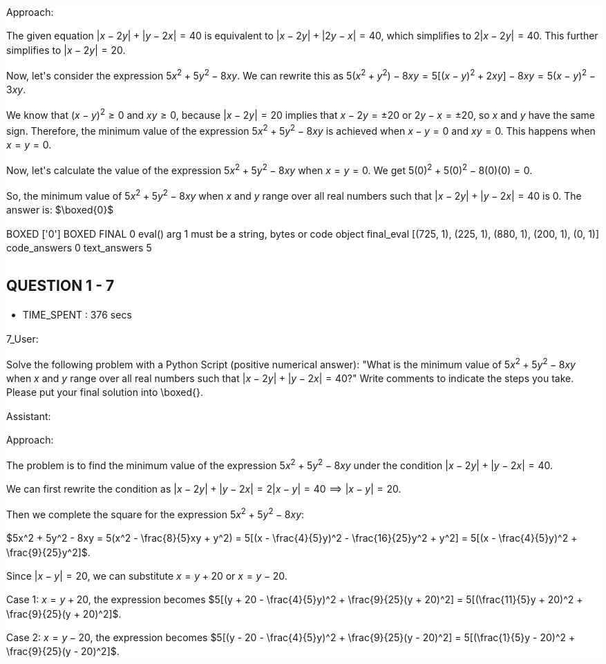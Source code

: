 Approach:


The given equation $|x-2y| + |y-2x| = 40$ is equivalent to $|x-2y| + |2y-x| = 40$, which simplifies to $2|x-2y| = 40$. This further simplifies to $|x-2y| = 20$.

Now, let's consider the expression $5x^2+5y^2-8xy$. We can rewrite this as $5(x^2+y^2)-8xy = 5[(x-y)^2+2xy]-8xy = 5(x-y)^2-3xy$.

We know that $(x-y)^2 \ge 0$ and $xy \ge 0$, because $|x-2y| = 20$ implies that $x-2y = \pm 20$ or $2y-x = \pm 20$, so $x$ and $y$ have the same sign. Therefore, the minimum value of the expression $5x^2+5y^2-8xy$ is achieved when $x-y = 0$ and $xy = 0$. This happens when $x=y=0$.

Now, let's calculate the value of the expression $5x^2+5y^2-8xy$ when $x=y=0$. We get $5(0)^2+5(0)^2-8(0)(0) = 0$.

So, the minimum value of $5x^2+5y^2-8xy$ when $x$ and $y$ range over all real numbers such that $|x-2y| + |y-2x| = 40$ is 0. The answer is: $\boxed{0}$

BOXED ['0']
BOXED FINAL 0
eval() arg 1 must be a string, bytes or code object final_eval
[(725, 1), (225, 1), (880, 1), (200, 1), (0, 1)]
code_answers 0 text_answers 5



## QUESTION 1 - 7 
- TIME_SPENT : 376 secs

7_User:

Solve the following problem with a Python Script (positive numerical answer):
"What is the minimum value of $5x^2+5y^2-8xy$ when $x$ and $y$ range over all real numbers such that $|x-2y| + |y-2x| = 40$?"
Write comments to indicate the steps you take. Please put your final solution into \boxed{}.

Assistant:

Approach:



The problem is to find the minimum value of the expression $5x^2 + 5y^2 - 8xy$ under the condition $|x - 2y| + |y - 2x| = 40$. 

We can first rewrite the condition as $|x - 2y| + |y - 2x| = 2|x - y| = 40 \implies |x - y| = 20$. 

Then we complete the square for the expression $5x^2 + 5y^2 - 8xy$:

$5x^2 + 5y^2 - 8xy = 5(x^2 - \frac{8}{5}xy + y^2) = 5[(x - \frac{4}{5}y)^2 - \frac{16}{25}y^2 + y^2] = 5[(x - \frac{4}{5}y)^2 + \frac{9}{25}y^2]$.

Since $|x - y| = 20$, we can substitute $x = y + 20$ or $x = y - 20$.

Case 1: $x = y + 20$, the expression becomes $5[(y + 20 - \frac{4}{5}y)^2 + \frac{9}{25}(y + 20)^2] = 5[(\frac{11}{5}y + 20)^2 + \frac{9}{25}(y + 20)^2]$.

Case 2: $x = y - 20$, the expression becomes $5[(y - 20 - \frac{4}{5}y)^2 + \frac{9}{25}(y - 20)^2] = 5[(\frac{1}{5}y - 20)^2 + \frac{9}{25}(y - 20)^2]$.
